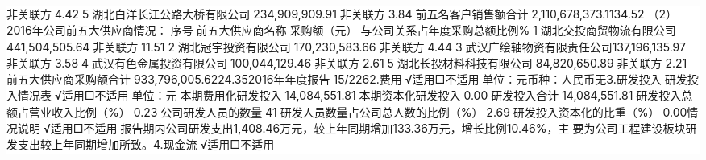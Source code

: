 非关联方
4.42
5
湖北白洋长江公路大桥有限公司
234,909,909.91
非关联方
3.84
前五名客户销售额合计
2,110,678,373.1134.52
（2）2016年公司前五大供应商情况：
序号
前五大供应商名称
采购额（元）
与公司关系占年度采购总额比例%
1
湖北交投商贸物流有限公司
441,504,505.64
非关联方
11.51
2
湖北冠宇投资有限公司
170,230,583.66
非关联方
4.44
3
武汉广绘轴物资有限责任公司137,196,135.97
非关联方
3.58
4
武汉有色金属投资有限公司
100,044,129.46
非关联方
2.61
5
湖北长投材料科技有限公司
84,820,650.89
非关联方
2.21
前五大供应商采购额合计
933,796,005.6224.352016年年度报告
15/2262.费用
√适用□不适用
单位：元币种：人民币无3.研发投入
研发投入情况表
√适用□不适用
单位：元
本期费用化研发投入
14,084,551.81
本期资本化研发投入
0.00
研发投入合计
14,084,551.81
研发投入总额占营业收入比例（%）
0.23
公司研发人员的数量
41
研发人员数量占公司总人数的比例（%）
2.69
研发投入资本化的比重（%）
0.00情况说明
√适用□不适用
报告期内公司研发支出1,408.46万元，较上年同期增加133.36万元，增长比例10.46%，主
要为公司工程建设板块研发支出较上年同期增加所致。4.现金流
√适用□不适用
